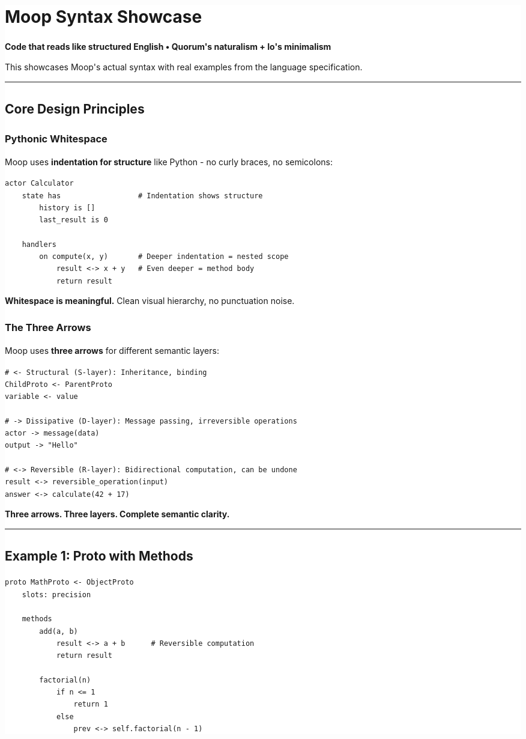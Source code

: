 # Moop Syntax Showcase

**Code that reads like structured English • Quorum's naturalism + Io's minimalism**

This showcases Moop's actual syntax with real examples from the language specification.

---

## Core Design Principles

### Pythonic Whitespace
Moop uses **indentation for structure** like Python - no curly braces, no semicolons:

```moop
actor Calculator
    state has                  # Indentation shows structure
        history is []
        last_result is 0

    handlers
        on compute(x, y)       # Deeper indentation = nested scope
            result <-> x + y   # Even deeper = method body
            return result
```

**Whitespace is meaningful.** Clean visual hierarchy, no punctuation noise.

### The Three Arrows

Moop uses **three arrows** for different semantic layers:

```moop
# <- Structural (S-layer): Inheritance, binding
ChildProto <- ParentProto
variable <- value

# -> Dissipative (D-layer): Message passing, irreversible operations
actor -> message(data)
output -> "Hello"

# <-> Reversible (R-layer): Bidirectional computation, can be undone
result <-> reversible_operation(input)
answer <-> calculate(42 + 17)
```

**Three arrows. Three layers. Complete semantic clarity.**

---

## Example 1: Proto with Methods

```moop
proto MathProto <- ObjectProto
    slots: precision

    methods
        add(a, b)
            result <-> a + b      # Reversible computation
            return result

        factorial(n)
            if n <= 1
                return 1
            else
                prev <-> self.factorial(n - 1)
```